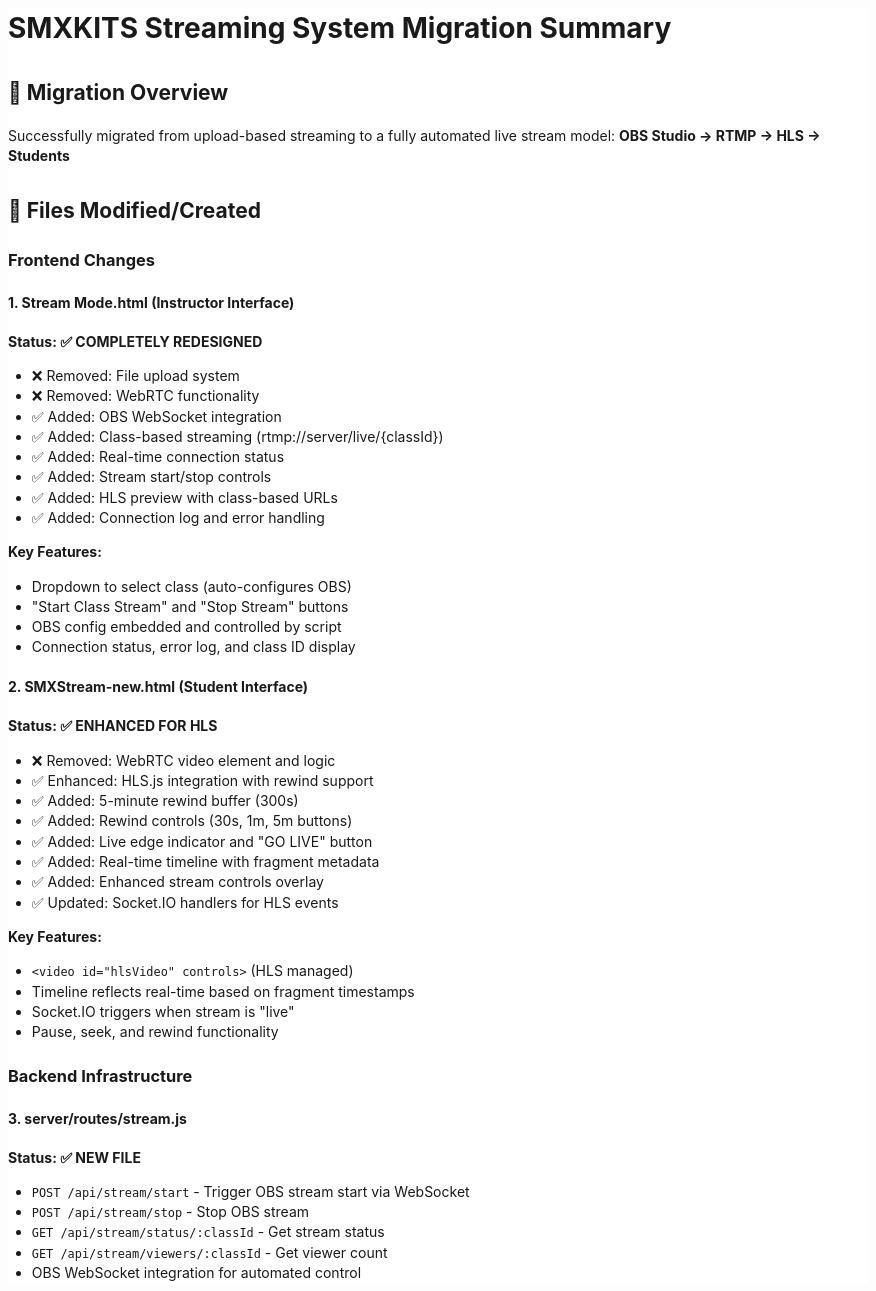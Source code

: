 # SMXKITS Streaming System Migration Summary

## 🎯 Migration Overview

Successfully migrated from upload-based streaming to a fully automated live stream model:
**OBS Studio → RTMP → HLS → Students**

## 📁 Files Modified/Created

### Frontend Changes

#### 1. Stream Mode.html (Instructor Interface)
**Status: ✅ COMPLETELY REDESIGNED**
- ❌ Removed: File upload system
- ❌ Removed: WebRTC functionality  
- ✅ Added: OBS WebSocket integration
- ✅ Added: Class-based streaming (rtmp://server/live/{classId})
- ✅ Added: Real-time connection status
- ✅ Added: Stream start/stop controls
- ✅ Added: HLS preview with class-based URLs
- ✅ Added: Connection log and error handling

**Key Features:**
- Dropdown to select class (auto-configures OBS)
- "Start Class Stream" and "Stop Stream" buttons
- OBS config embedded and controlled by script
- Connection status, error log, and class ID display

#### 2. SMXStream-new.html (Student Interface)  
**Status: ✅ ENHANCED FOR HLS**
- ❌ Removed: WebRTC video element and logic
- ✅ Enhanced: HLS.js integration with rewind support
- ✅ Added: 5-minute rewind buffer (300s)
- ✅ Added: Rewind controls (30s, 1m, 5m buttons)
- ✅ Added: Live edge indicator and "GO LIVE" button
- ✅ Added: Real-time timeline with fragment metadata
- ✅ Added: Enhanced stream controls overlay
- ✅ Updated: Socket.IO handlers for HLS events

**Key Features:**
- `<video id="hlsVideo" controls>` (HLS managed)
- Timeline reflects real-time based on fragment timestamps
- Socket.IO triggers when stream is "live"
- Pause, seek, and rewind functionality

### Backend Infrastructure

#### 3. server/routes/stream.js
**Status: ✅ NEW FILE**
- `POST /api/stream/start` - Trigger OBS stream start via WebSocket
- `POST /api/stream/stop` - Stop OBS stream  
- `GET /api/stream/status/:classId` - Get stream status
- `GET /api/stream/viewers/:classId` - Get viewer count
- OBS WebSocket integration for automated control
